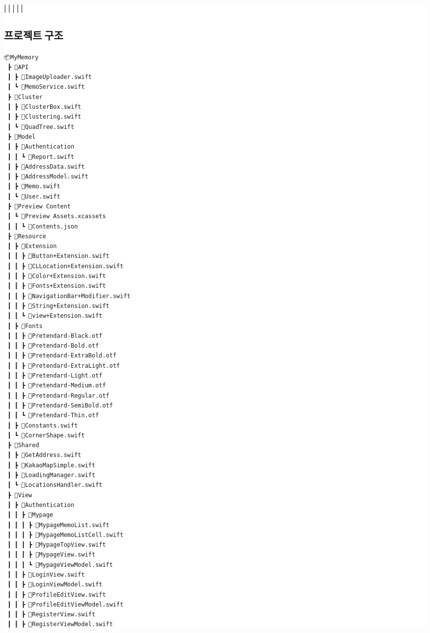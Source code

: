 |                         |              |          |                |


## 프로젝트 구조
```
📦MyMemory
 ┣ 📂API
 ┃ ┣ 📜ImageUploader.swift
 ┃ ┗ 📜MemoService.swift
 ┣ 📂Cluster
 ┃ ┣ 📜ClusterBox.swift
 ┃ ┣ 📜Clustering.swift
 ┃ ┗ 📜QuadTree.swift
 ┣ 📂Model
 ┃ ┣ 📂Authentication
 ┃ ┃ ┗ 📜Report.swift
 ┃ ┣ 📜AddressData.swift
 ┃ ┣ 📜AddressModel.swift
 ┃ ┣ 📜Memo.swift
 ┃ ┗ 📜User.swift
 ┣ 📂Preview Content
 ┃ ┗ 📂Preview Assets.xcassets
 ┃ ┃ ┗ 📜Contents.json
 ┣ 📂Resource
 ┃ ┣ 📂Extension
 ┃ ┃ ┣ 📜Button+Extension.swift
 ┃ ┃ ┣ 📜CLLocation+Extension.swift
 ┃ ┃ ┣ 📜Color+Extension.swift
 ┃ ┃ ┣ 📜Fonts+Extension.swift
 ┃ ┃ ┣ 📜NavigationBar+Modifier.swift
 ┃ ┃ ┣ 📜String+Extension.swift
 ┃ ┃ ┗ 📜view+Extension.swift
 ┃ ┣ 📂Fonts
 ┃ ┃ ┣ 📜Pretendard-Black.otf
 ┃ ┃ ┣ 📜Pretendard-Bold.otf
 ┃ ┃ ┣ 📜Pretendard-ExtraBold.otf
 ┃ ┃ ┣ 📜Pretendard-ExtraLight.otf
 ┃ ┃ ┣ 📜Pretendard-Light.otf
 ┃ ┃ ┣ 📜Pretendard-Medium.otf
 ┃ ┃ ┣ 📜Pretendard-Regular.otf
 ┃ ┃ ┣ 📜Pretendard-SemiBold.otf
 ┃ ┃ ┗ 📜Pretendard-Thin.otf
 ┃ ┣ 📜Constants.swift
 ┃ ┗ 📜CornerShape.swift
 ┣ 📂Shared
 ┃ ┣ 📜GetAddress.swift
 ┃ ┣ 📜KakaoMapSimple.swift
 ┃ ┣ 📜LoadingManager.swift
 ┃ ┗ 📜LocationsHandler.swift
 ┣ 📂View
 ┃ ┣ 📂Authentication
 ┃ ┃ ┣ 📂Mypage
 ┃ ┃ ┃ ┣ 📜MypageMemoList.swift
 ┃ ┃ ┃ ┣ 📜MypageMemoListCell.swift
 ┃ ┃ ┃ ┣ 📜MypageTopView.swift
 ┃ ┃ ┃ ┣ 📜MypageView.swift
 ┃ ┃ ┃ ┗ 📜MypageViewModel.swift
 ┃ ┃ ┣ 📜LoginView.swift
 ┃ ┃ ┣ 📜LoginViewModel.swift
 ┃ ┃ ┣ 📜ProfileEditView.swift
 ┃ ┃ ┣ 📜ProfileEditViewModel.swift
 ┃ ┃ ┣ 📜RegisterView.swift
 ┃ ┃ ┣ 📜RegisterViewModel.swift
```